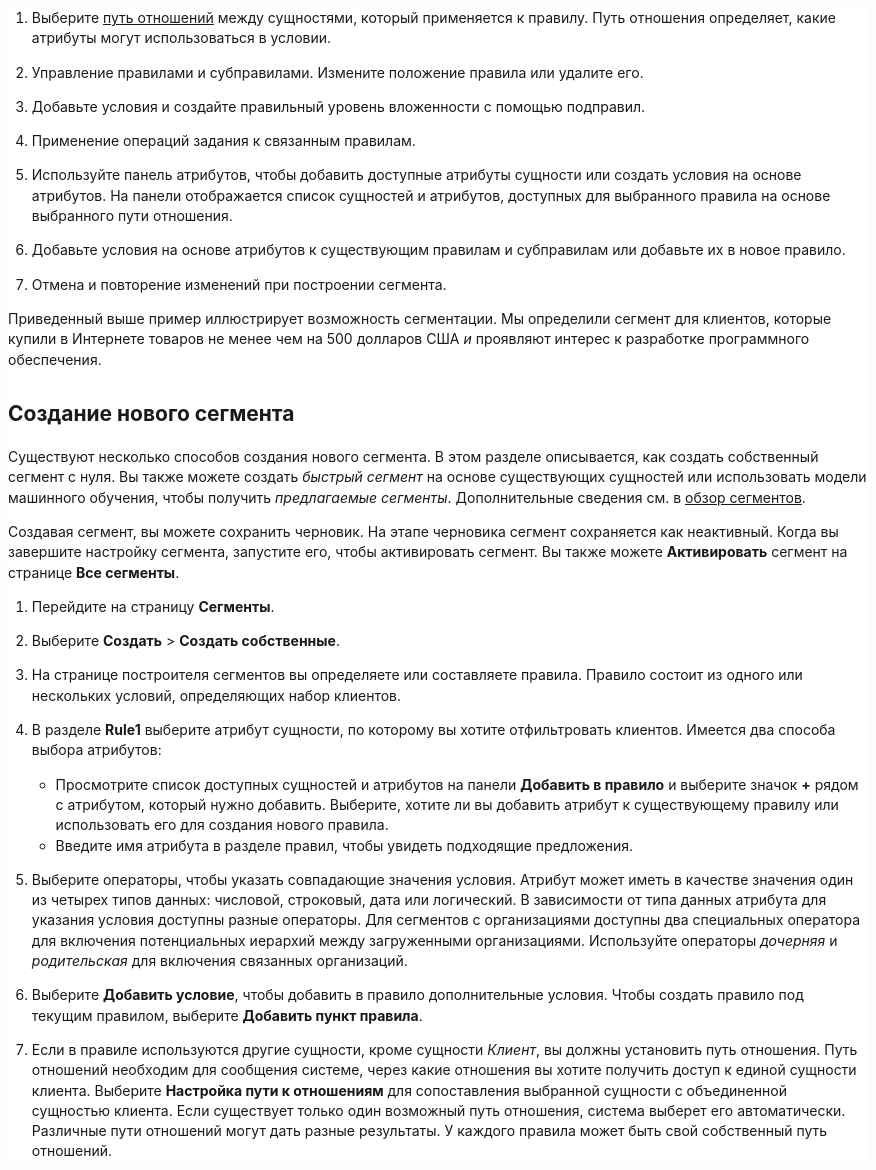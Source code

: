 1. Выберите [путь отношений](relationships.md) между сущностями, который применяется к правилу. Путь отношения определяет, какие атрибуты могут использоваться в условии.

1. Управление правилами и субправилами. Измените положение правила или удалите его.

1. Добавьте условия и создайте правильный уровень вложенности с помощью подправил.

1. Применение операций задания к связанным правилам.

1. Используйте панель атрибутов, чтобы добавить доступные атрибуты сущности или создать условия на основе атрибутов. На панели отображается список сущностей и атрибутов, доступных для выбранного правила на основе выбранного пути отношения.

1. Добавьте условия на основе атрибутов к существующим правилам и субправилам или добавьте их в новое правило.

1. Отмена и повторение изменений при построении сегмента.

Приведенный выше пример иллюстрирует возможность сегментации. Мы определили сегмент для клиентов, которые купили в Интернете товаров не менее чем на 500 долларов США *и* проявляют интерес к разработке программного обеспечения.

## <a name="create-a-new-segment"></a>Создание нового сегмента

Существуют несколько способов создания нового сегмента. В этом разделе описывается, как создать собственный сегмент с нуля. Вы также можете создать *быстрый сегмент* на основе существующих сущностей или использовать модели машинного обучения, чтобы получить *предлагаемые сегменты*. Дополнительные сведения см. в [обзор сегментов](segments.md).

Создавая сегмент, вы можете сохранить черновик. На этапе черновика сегмент сохраняется как неактивный. Когда вы завершите настройку сегмента, запустите его, чтобы активировать сегмент. Вы также можете **Активировать** сегмент на странице **Все сегменты**.

1. Перейдите на страницу **Сегменты**.

1. Выберите **Создать** > **Создать собственные**.

1. На странице построителя сегментов вы определяете или составляете правила. Правило состоит из одного или нескольких условий, определяющих набор клиентов.

1. В разделе **Rule1** выберите атрибут сущности, по которому вы хотите отфильтровать клиентов. Имеется два способа выбора атрибутов:
   - Просмотрите список доступных сущностей и атрибутов на панели **Добавить в правило** и выберите значок **+** рядом с атрибутом, который нужно добавить. Выберите, хотите ли вы добавить атрибут к существующему правилу или использовать его для создания нового правила.
   - Введите имя атрибута в разделе правил, чтобы увидеть подходящие предложения.

1. Выберите операторы, чтобы указать совпадающие значения условия. Атрибут может иметь в качестве значения один из четырех типов данных: числовой, строковый, дата или логический. В зависимости от типа данных атрибута для указания условия доступны разные операторы. Для сегментов с организациями доступны два специальных оператора для включения потенциальных иерархий между загруженными организациями. Используйте операторы *дочерняя* и *родительская* для включения связанных организаций.

1. Выберите **Добавить условие**, чтобы добавить в правило дополнительные условия. Чтобы создать правило под текущим правилом, выберите **Добавить пункт правила**.

1. Если в правиле используются другие сущности, кроме сущности *Клиент*, вы должны установить путь отношения. Путь отношений необходим для сообщения системе, через какие отношения вы хотите получить доступ к единой сущности клиента. Выберите **Настройка пути к отношениям** для сопоставления выбранной сущности с объединенной сущностью клиента. Если существует только один возможный путь отношения, система выберет его автоматически. Различные пути отношений могут дать разные результаты. У каждого правила может быть свой собственный путь отношений.
